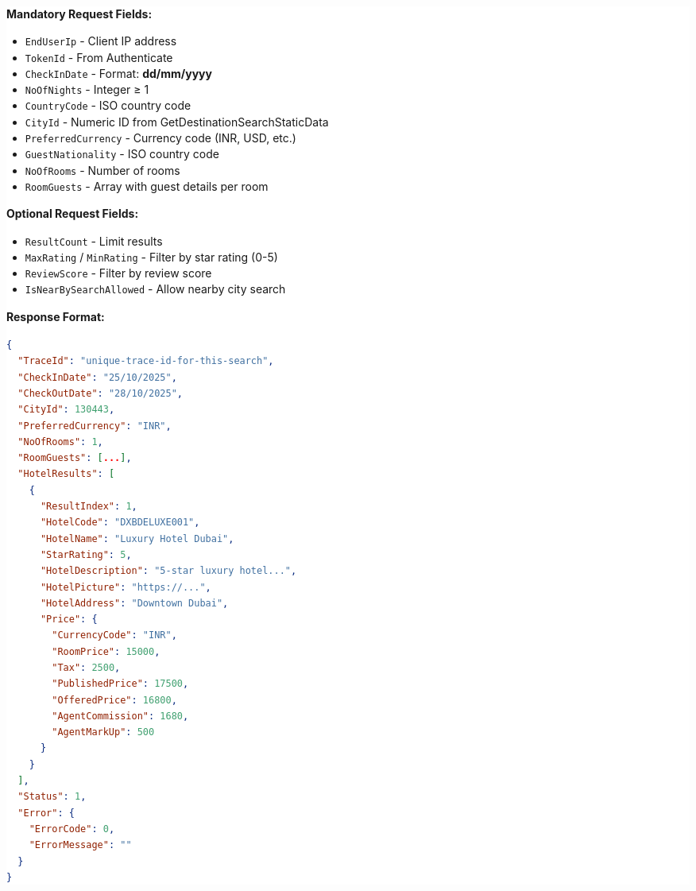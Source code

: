 **Mandatory Request Fields:**

- `EndUserIp` - Client IP address
- `TokenId` - From Authenticate
- `CheckInDate` - Format: **dd/mm/yyyy**
- `NoOfNights` - Integer ≥ 1
- `CountryCode` - ISO country code
- `CityId` - Numeric ID from GetDestinationSearchStaticData
- `PreferredCurrency` - Currency code (INR, USD, etc.)
- `GuestNationality` - ISO country code
- `NoOfRooms` - Number of rooms
- `RoomGuests` - Array with guest details per room

**Optional Request Fields:**

- `ResultCount` - Limit results
- `MaxRating` / `MinRating` - Filter by star rating (0-5)
- `ReviewScore` - Filter by review score
- `IsNearBySearchAllowed` - Allow nearby city search

**Response Format:**

```json
{
  "TraceId": "unique-trace-id-for-this-search",
  "CheckInDate": "25/10/2025",
  "CheckOutDate": "28/10/2025",
  "CityId": 130443,
  "PreferredCurrency": "INR",
  "NoOfRooms": 1,
  "RoomGuests": [...],
  "HotelResults": [
    {
      "ResultIndex": 1,
      "HotelCode": "DXBDELUXE001",
      "HotelName": "Luxury Hotel Dubai",
      "StarRating": 5,
      "HotelDescription": "5-star luxury hotel...",
      "HotelPicture": "https://...",
      "HotelAddress": "Downtown Dubai",
      "Price": {
        "CurrencyCode": "INR",
        "RoomPrice": 15000,
        "Tax": 2500,
        "PublishedPrice": 17500,
        "OfferedPrice": 16800,
        "AgentCommission": 1680,
        "AgentMarkUp": 500
      }
    }
  ],
  "Status": 1,
  "Error": {
    "ErrorCode": 0,
    "ErrorMessage": ""
  }
}
```
